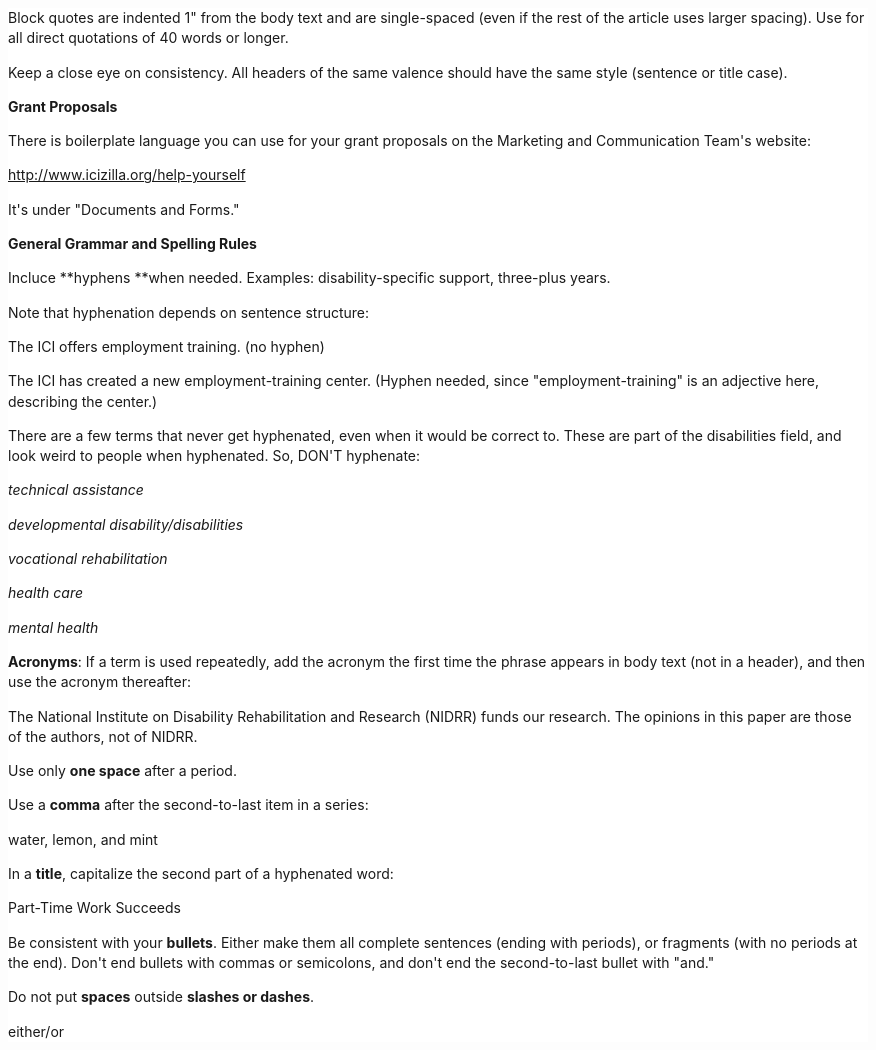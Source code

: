 Block quotes are indented 1" from the body text and are single-spaced (even if the rest of the article uses larger spacing). Use for all direct quotations of 40 words or longer.

Keep a close eye on consistency. All headers of the same valence should have the same style (sentence or title case). 

**Grant Proposals**

There is boilerplate language you can use for your grant proposals on the Marketing and Communication Team's website:

http://www.icizilla.org/help-yourself

It's under "Documents and Forms."

**General Grammar and Spelling Rules**

Incluce **hyphens **when needed. Examples: disability-specific support, three-plus years. 

Note that hyphenation depends on sentence structure:

The ICI offers employment training. (no hyphen)

The ICI has created a new employment-training center. (Hyphen needed, since "employment-training" is an adjective here, describing the center.)

There are a few terms that never get hyphenated, even when it would be correct to. These are part of the disabilities field, and look weird to people when hyphenated. So, DON'T hyphenate:

*technical assistance*

*developmental disability/disabilities*

*vocational rehabilitation*

*health care*

*mental health*

**Acronyms**: If a term is used repeatedly, add the acronym the first time the phrase appears in body text (not in a header), and then use the acronym thereafter:

The National Institute on Disability Rehabilitation and Research (NIDRR) funds our research. The opinions in this paper are those of the authors, not of NIDRR. 

Use only **one space** after a period. 

Use a **comma** after the second-to-last item in a series: 

water, lemon, and mint

In a **title**, capitalize the second part of a hyphenated word:

Part-Time Work Succeeds

Be consistent with your **bullets**. Either make them all complete sentences (ending with periods), or fragments (with no periods at the end). Don't end bullets with commas or semicolons, and don't end the second-to-last bullet with "and." 

Do not put **spaces** outside **slashes or dashes**. 

either/or
